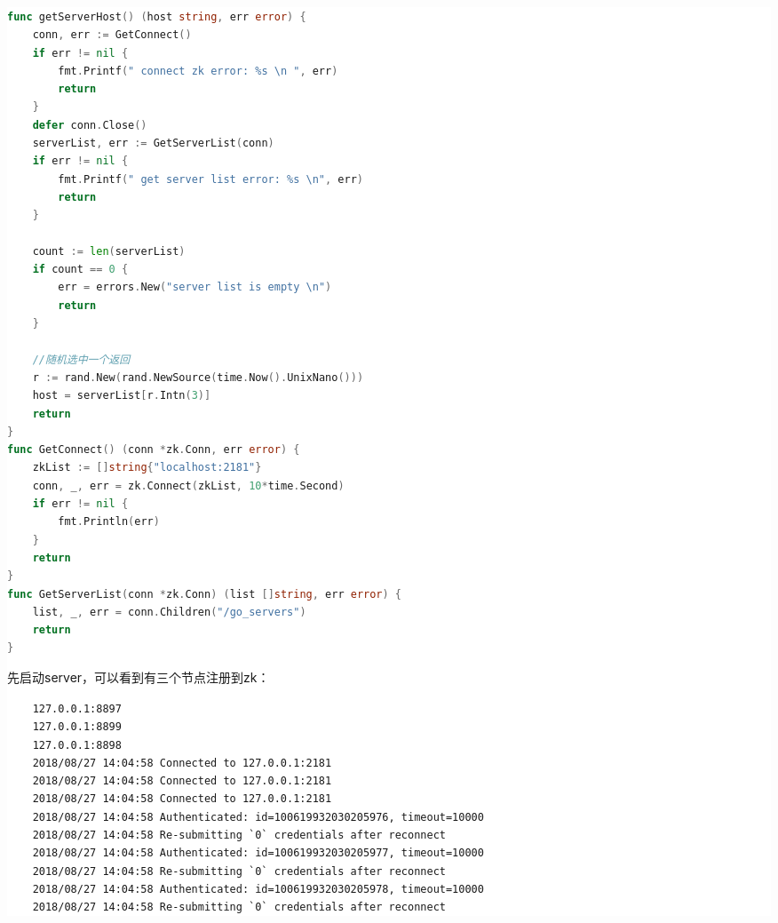 ```go
func getServerHost() (host string, err error) {
    conn, err := GetConnect()
    if err != nil {
        fmt.Printf(" connect zk error: %s \n ", err)
        return
    }
    defer conn.Close()
    serverList, err := GetServerList(conn)
    if err != nil {
        fmt.Printf(" get server list error: %s \n", err)
        return
    }

    count := len(serverList)
    if count == 0 {
        err = errors.New("server list is empty \n")
        return
    }

    //随机选中一个返回
    r := rand.New(rand.NewSource(time.Now().UnixNano()))
    host = serverList[r.Intn(3)]
    return
}
func GetConnect() (conn *zk.Conn, err error) {
    zkList := []string{"localhost:2181"}
    conn, _, err = zk.Connect(zkList, 10*time.Second)
    if err != nil {
        fmt.Println(err)
    }
    return
}
func GetServerList(conn *zk.Conn) (list []string, err error) {
    list, _, err = conn.Children("/go_servers")
    return
}
```

先启动server，可以看到有三个节点注册到zk：

```
    127.0.0.1:8897
    127.0.0.1:8899
    127.0.0.1:8898
    2018/08/27 14:04:58 Connected to 127.0.0.1:2181
    2018/08/27 14:04:58 Connected to 127.0.0.1:2181
    2018/08/27 14:04:58 Connected to 127.0.0.1:2181
    2018/08/27 14:04:58 Authenticated: id=100619932030205976, timeout=10000
    2018/08/27 14:04:58 Re-submitting `0` credentials after reconnect
    2018/08/27 14:04:58 Authenticated: id=100619932030205977, timeout=10000
    2018/08/27 14:04:58 Re-submitting `0` credentials after reconnect
    2018/08/27 14:04:58 Authenticated: id=100619932030205978, timeout=10000
    2018/08/27 14:04:58 Re-submitting `0` credentials after reconnect
```
